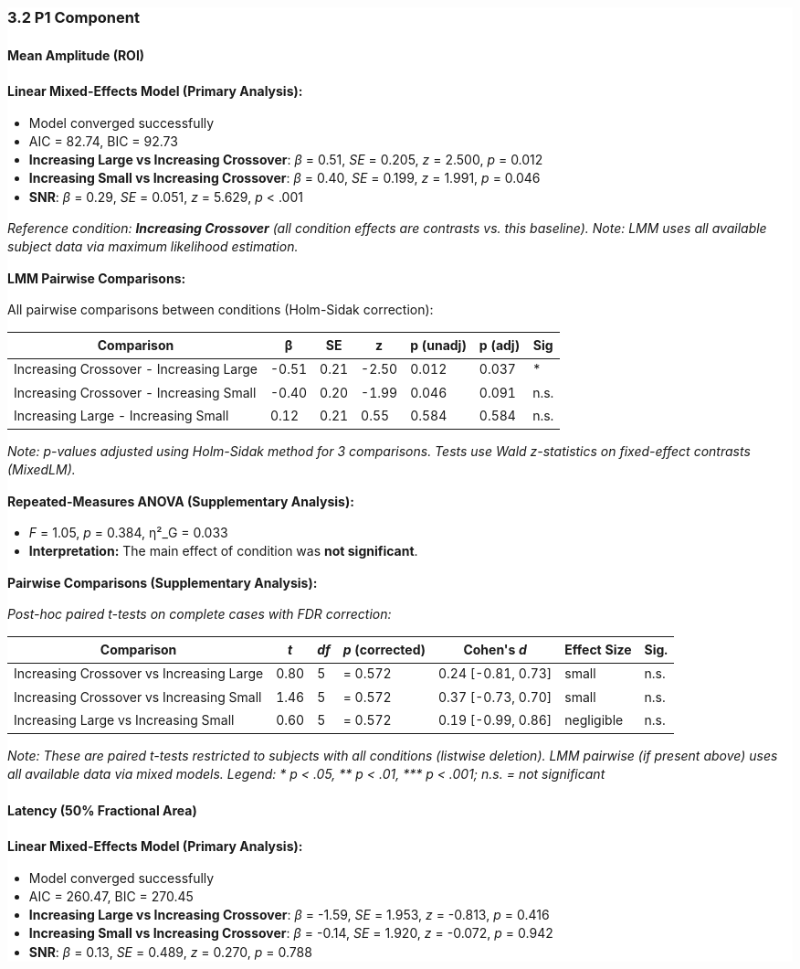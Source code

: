 ### 3.2 P1 Component

#### Mean Amplitude (ROI)

**Linear Mixed-Effects Model (Primary Analysis):**

- Model converged successfully
- AIC = 82.74, BIC = 92.73
- **Increasing Large vs Increasing Crossover**: *β* = 0.51, *SE* = 0.205, *z* = 2.500, *p* = 0.012
- **Increasing Small vs Increasing Crossover**: *β* = 0.40, *SE* = 0.199, *z* = 1.991, *p* = 0.046
- **SNR**: *β* = 0.29, *SE* = 0.051, *z* = 5.629, *p* < .001

_Reference condition: **Increasing Crossover** (all condition effects are contrasts vs. this baseline)._
_Note: LMM uses all available subject data via maximum likelihood estimation._

**LMM Pairwise Comparisons:**

All pairwise comparisons between conditions (Holm-Sidak correction):

| Comparison | β | SE | z | p (unadj) | p (adj) | Sig |
|------------|---|----|----|-----------|---------|-----|
| Increasing Crossover - Increasing Large | -0.51 | 0.21 | -2.50 | 0.012 | 0.037 | * |
| Increasing Crossover - Increasing Small | -0.40 | 0.20 | -1.99 | 0.046 | 0.091 | n.s. |
| Increasing Large - Increasing Small | 0.12 | 0.21 | 0.55 | 0.584 | 0.584 | n.s. |

_Note: p-values adjusted using Holm-Sidak method for 3 comparisons._
_Tests use Wald z-statistics on fixed-effect contrasts (MixedLM)._


**Repeated-Measures ANOVA (Supplementary Analysis):**

- *F* = 1.05, *p* = 0.384, η²_G = 0.033
- **Interpretation:** The main effect of condition was **not significant**.

**Pairwise Comparisons (Supplementary Analysis):**

_Post-hoc paired t-tests on complete cases with FDR correction:_

| Comparison | *t* | *df* | *p* (corrected) | Cohen's *d* | Effect Size | Sig. |
|------------|-----|------|----------------|-------------|-------------|------|
| Increasing Crossover vs Increasing Large | 0.80 | 5 | = 0.572 | 0.24 [-0.81, 0.73] | small | n.s. |
| Increasing Crossover vs Increasing Small | 1.46 | 5 | = 0.572 | 0.37 [-0.73, 0.70] | small | n.s. |
| Increasing Large vs Increasing Small | 0.60 | 5 | = 0.572 | 0.19 [-0.99, 0.86] | negligible | n.s. |

_Note: These are paired t-tests restricted to subjects with all conditions (listwise deletion). LMM pairwise (if present above) uses all available data via mixed models._
_Legend: * p < .05, ** p < .01, *** p < .001; n.s. = not significant_

#### Latency (50% Fractional Area)

**Linear Mixed-Effects Model (Primary Analysis):**

- Model converged successfully
- AIC = 260.47, BIC = 270.45
- **Increasing Large vs Increasing Crossover**: *β* = -1.59, *SE* = 1.953, *z* = -0.813, *p* = 0.416
- **Increasing Small vs Increasing Crossover**: *β* = -0.14, *SE* = 1.920, *z* = -0.072, *p* = 0.942
- **SNR**: *β* = 0.13, *SE* = 0.489, *z* = 0.270, *p* = 0.788
